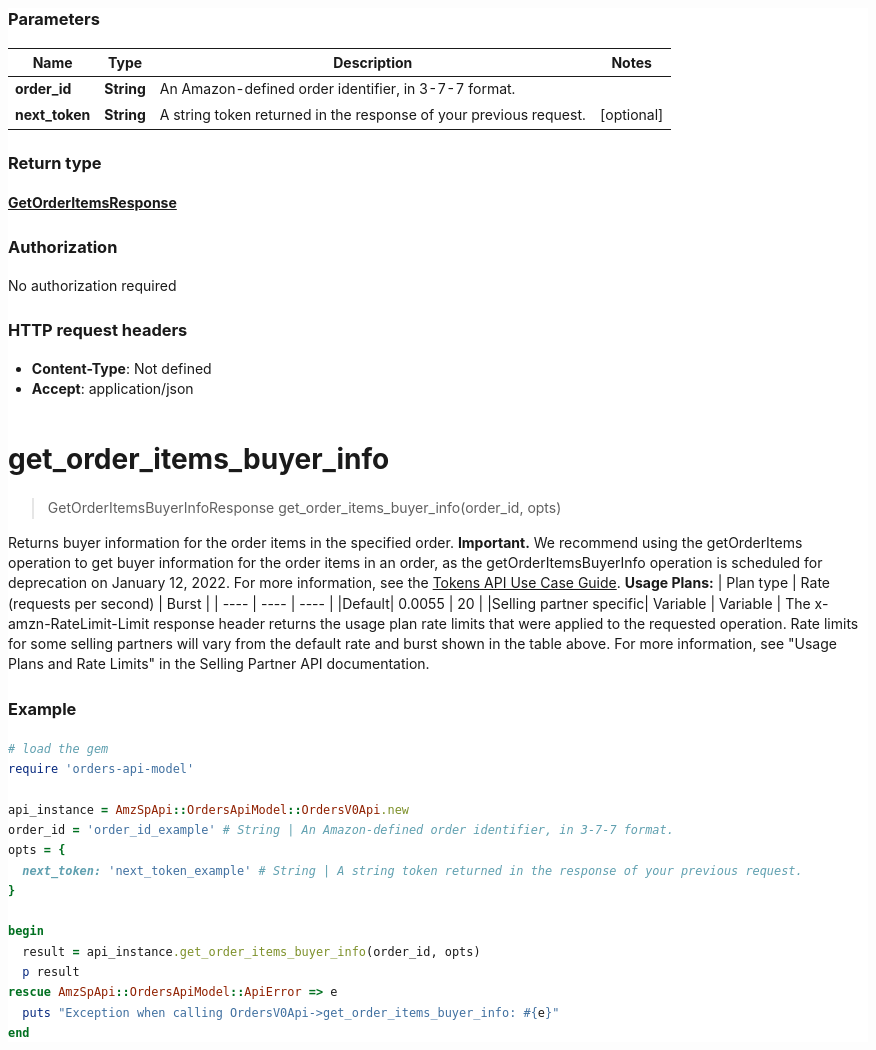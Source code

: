 ### Parameters

Name | Type | Description  | Notes
------------- | ------------- | ------------- | -------------
 **order_id** | **String**| An Amazon-defined order identifier, in 3-7-7 format. | 
 **next_token** | **String**| A string token returned in the response of your previous request. | [optional] 

### Return type

[**GetOrderItemsResponse**](GetOrderItemsResponse.md)

### Authorization

No authorization required

### HTTP request headers

 - **Content-Type**: Not defined
 - **Accept**: application/json



# **get_order_items_buyer_info**
> GetOrderItemsBuyerInfoResponse get_order_items_buyer_info(order_id, opts)



Returns buyer information for the order items in the specified order.  **Important.** We recommend using the getOrderItems operation to get buyer information for the order items in an order, as the getOrderItemsBuyerInfo operation is scheduled for deprecation on January 12, 2022. For more information, see the [Tokens API Use Case Guide](https://github.com/amzn/selling-partner-api-docs/blob/main/guides/en-US/use-case-guides/tokens-api-use-case-guide/tokens-API-use-case-guide-2021-03-01.md).  **Usage Plans:**  | Plan type | Rate (requests per second) | Burst | | ---- | ---- | ---- | |Default| 0.0055 | 20 | |Selling partner specific| Variable | Variable |  The x-amzn-RateLimit-Limit response header returns the usage plan rate limits that were applied to the requested operation. Rate limits for some selling partners will vary from the default rate and burst shown in the table above. For more information, see \"Usage Plans and Rate Limits\" in the Selling Partner API documentation.

### Example
```ruby
# load the gem
require 'orders-api-model'

api_instance = AmzSpApi::OrdersApiModel::OrdersV0Api.new
order_id = 'order_id_example' # String | An Amazon-defined order identifier, in 3-7-7 format.
opts = { 
  next_token: 'next_token_example' # String | A string token returned in the response of your previous request.
}

begin
  result = api_instance.get_order_items_buyer_info(order_id, opts)
  p result
rescue AmzSpApi::OrdersApiModel::ApiError => e
  puts "Exception when calling OrdersV0Api->get_order_items_buyer_info: #{e}"
end
```
